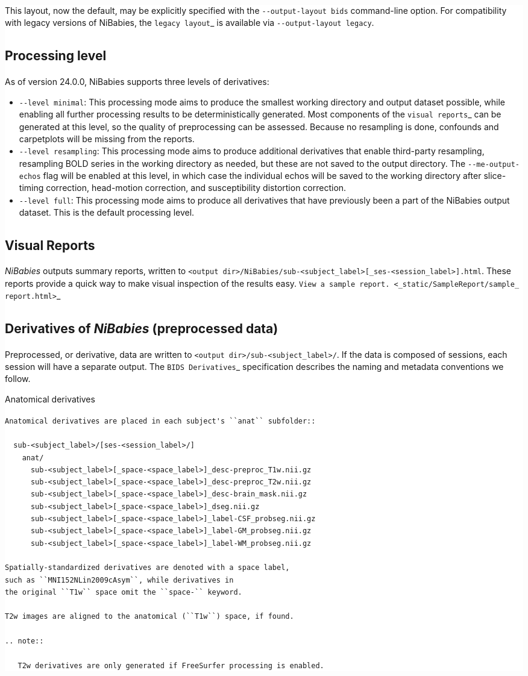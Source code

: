 This layout, now the default, may be explicitly specified with the
``--output-layout bids`` command-line option.
For compatibility with legacy versions of NiBabies, the
`legacy layout`_ is available via ``--output-layout legacy``.

Processing level
----------------
As of version 24.0.0, NiBabies supports three levels of derivatives:

* ``--level minimal``: This processing mode aims to produce the smallest
  working directory and output dataset possible, while enabling all further
  processing results to be deterministically generated. Most components of
  the `visual reports`_ can be generated at this level, so the quality of
  preprocessing can be assessed. Because no resampling is done, confounds
  and carpetplots will be missing from the reports.
* ``--level resampling``: This processing mode aims to produce additional
  derivatives that enable third-party resampling, resampling BOLD series
  in the working directory as needed, but these are not saved to the output
  directory.
  The ``--me-output-echos`` flag will be enabled at this level, in which
  case the individual echos will be saved to the working directory after
  slice-timing correction, head-motion correction, and susceptibility
  distortion correction.
* ``--level full``: This processing mode aims to produce all derivatives
  that have previously been a part of the NiBabies output dataset.
  This is the default processing level.

Visual Reports
--------------
*NiBabies* outputs summary reports, written to ``<output dir>/NiBabies/sub-<subject_label>[_ses-<session_label>].html``.
These reports provide a quick way to make visual inspection of the results easy.
`View a sample report. <_static/SampleReport/sample_report.html>`_

Derivatives of *NiBabies* (preprocessed data)
---------------------------------------------
Preprocessed, or derivative, data are written to
``<output dir>/sub-<subject_label>/``. If the data is composed of sessions, each session will
have a separate output.
The `BIDS Derivatives`_ specification describes the naming and metadata conventions we follow.

Anatomical derivatives
~~~~~~~~~~~~~~~~~~~~~~
Anatomical derivatives are placed in each subject's ``anat`` subfolder::

  sub-<subject_label>/[ses-<session_label>/]
    anat/
      sub-<subject_label>[_space-<space_label>]_desc-preproc_T1w.nii.gz
      sub-<subject_label>[_space-<space_label>]_desc-preproc_T2w.nii.gz
      sub-<subject_label>[_space-<space_label>]_desc-brain_mask.nii.gz
      sub-<subject_label>[_space-<space_label>]_dseg.nii.gz
      sub-<subject_label>[_space-<space_label>]_label-CSF_probseg.nii.gz
      sub-<subject_label>[_space-<space_label>]_label-GM_probseg.nii.gz
      sub-<subject_label>[_space-<space_label>]_label-WM_probseg.nii.gz

Spatially-standardized derivatives are denoted with a space label,
such as ``MNI152NLin2009cAsym``, while derivatives in
the original ``T1w`` space omit the ``space-`` keyword.

T2w images are aligned to the anatomical (``T1w``) space, if found.

.. note::

   T2w derivatives are only generated if FreeSurfer processing is enabled.

~~~~~~~~~~~~~~~~~~~~~~